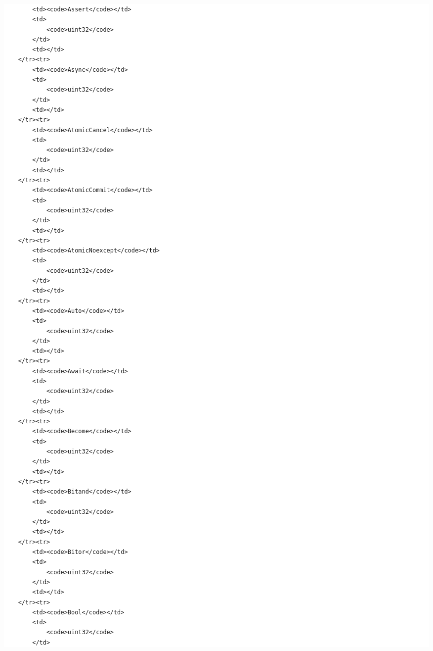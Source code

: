             <td><code>Assert</code></td>
            <td>
                <code>uint32</code>
            </td>
            <td></td>
        </tr><tr>
            <td><code>Async</code></td>
            <td>
                <code>uint32</code>
            </td>
            <td></td>
        </tr><tr>
            <td><code>AtomicCancel</code></td>
            <td>
                <code>uint32</code>
            </td>
            <td></td>
        </tr><tr>
            <td><code>AtomicCommit</code></td>
            <td>
                <code>uint32</code>
            </td>
            <td></td>
        </tr><tr>
            <td><code>AtomicNoexcept</code></td>
            <td>
                <code>uint32</code>
            </td>
            <td></td>
        </tr><tr>
            <td><code>Auto</code></td>
            <td>
                <code>uint32</code>
            </td>
            <td></td>
        </tr><tr>
            <td><code>Await</code></td>
            <td>
                <code>uint32</code>
            </td>
            <td></td>
        </tr><tr>
            <td><code>Become</code></td>
            <td>
                <code>uint32</code>
            </td>
            <td></td>
        </tr><tr>
            <td><code>Bitand</code></td>
            <td>
                <code>uint32</code>
            </td>
            <td></td>
        </tr><tr>
            <td><code>Bitor</code></td>
            <td>
                <code>uint32</code>
            </td>
            <td></td>
        </tr><tr>
            <td><code>Bool</code></td>
            <td>
                <code>uint32</code>
            </td>